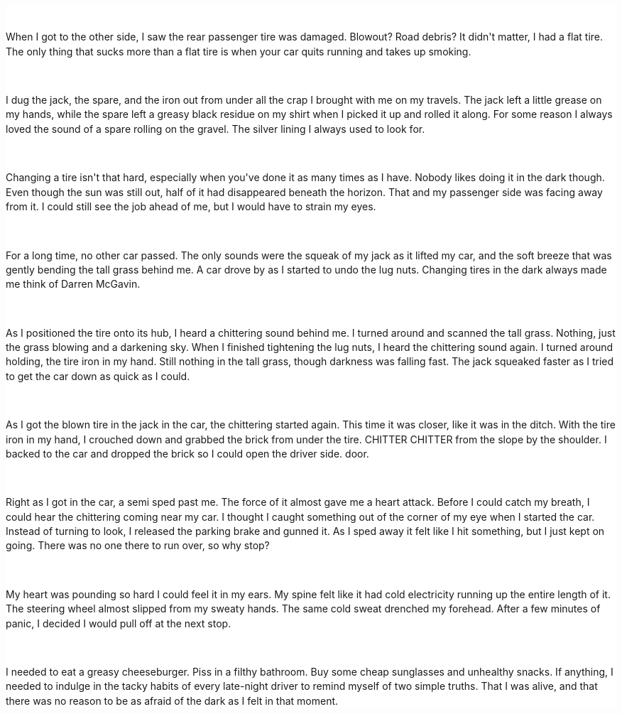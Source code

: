 &#x200B;

When I got to the other side, I saw the rear passenger tire was damaged. Blowout? Road debris? It didn't matter, I had a flat tire. The only thing that sucks more than a flat tire is when your car quits running and takes up smoking. 

&#x200B;

I dug the jack, the spare, and the iron out from under all the crap I brought with me on my travels. The jack left a little grease on my hands, while the spare left a greasy black residue on my shirt when I picked it up and rolled it along. For some reason I always loved the sound of a spare rolling on the gravel. The silver lining I always used to look for. 

&#x200B;

Changing a tire isn't that hard, especially when you've done it as many times as I have. Nobody likes doing it in the dark though.  Even though the sun was still out, half of it had disappeared beneath the horizon. That and my passenger side was facing away from it.  I could still see the job ahead of me, but I would have to strain my eyes. 

&#x200B;

For a long time, no other car passed. The only sounds were the squeak of my jack as it lifted my car, and the soft breeze that was gently bending the tall grass behind me. A car drove by as I started to undo the lug nuts. Changing tires in the dark always made me think of Darren McGavin.  

&#x200B;

As I positioned the tire onto its hub, I heard a chittering sound behind me.  I turned around and scanned the tall grass. Nothing, just the grass blowing and a darkening sky.  When I finished tightening the lug nuts, I heard the chittering sound again. I turned around holding, the tire iron in my hand. Still nothing in the tall grass, though darkness was falling fast. The jack squeaked faster as I tried to get the car down as quick as I could. 

&#x200B;

As I got the blown tire in the jack in the car, the chittering started again. This time it was closer, like it was in the ditch. With the tire iron in my hand, I crouched down and grabbed the brick from under the tire. CHITTER CHITTER from the slope by the shoulder. I backed to the car and dropped the brick so I could open the driver side. door. 

&#x200B;

Right as I got in the car, a semi sped past me. The force of it almost gave me a heart attack. Before I could catch my breath, I could hear the chittering coming near my car. I thought I caught something out of the corner of my eye when I started the car. Instead of turning to look, I released the parking brake and gunned it.  As I sped away it felt like I hit something, but I just kept on going.  There was no one there to run over, so why stop?

&#x200B;

My heart was pounding so hard I could feel it in my ears. My spine felt like it had cold electricity running up the entire length of it. The steering wheel almost slipped from my sweaty hands.  The same cold sweat drenched my forehead. After a few minutes of panic, I decided I would pull off at the next stop. 

&#x200B;

I needed to eat a greasy cheeseburger. Piss in a filthy bathroom. Buy some cheap sunglasses and unhealthy snacks. If anything, I needed to indulge in the tacky habits of every late-night driver to remind myself of two simple truths. That I was alive, and that there was no reason to be as afraid of the dark as I felt in that moment.  
